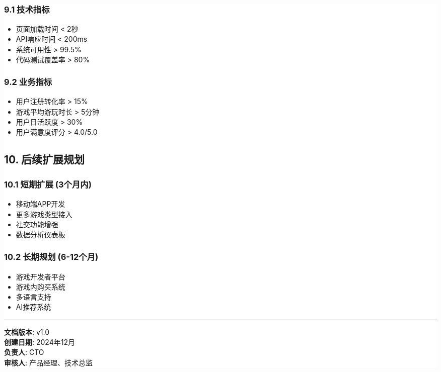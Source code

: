 ### 9.1 技术指标
- 页面加载时间 < 2秒
- API响应时间 < 200ms
- 系统可用性 > 99.5%
- 代码测试覆盖率 > 80%

### 9.2 业务指标
- 用户注册转化率 > 15%
- 游戏平均游玩时长 > 5分钟
- 用户日活跃度 > 30%
- 用户满意度评分 > 4.0/5.0

## 10. 后续扩展规划

### 10.1 短期扩展 (3个月内)
- 移动端APP开发
- 更多游戏类型接入
- 社交功能增强
- 数据分析仪表板

### 10.2 长期规划 (6-12个月)
- 游戏开发者平台
- 游戏内购买系统
- 多语言支持
- AI推荐系统

---

**文档版本**: v1.0  
**创建日期**: 2024年12月  
**负责人**: CTO  
**审核人**: 产品经理、技术总监 